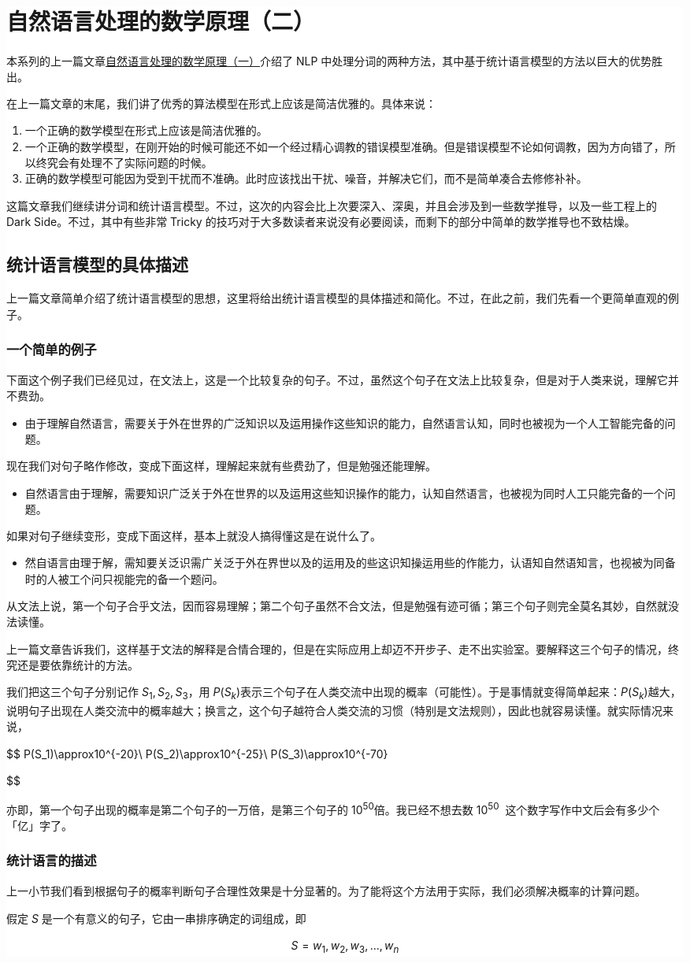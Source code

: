 # 自然语言处理的数学原理（二）


本系列的上一篇文章[自然语言处理的数学原理（一）](./自然语言处理的数学原理（一）.md)介绍了 NLP 中处理分词的两种方法，其中基于统计语言模型的方法以巨大的优势胜出。

在上一篇文章的末尾，我们讲了优秀的算法模型在形式上应该是简洁优雅的。具体来说：

1.  一个正确的数学模型在形式上应该是简洁优雅的。
2.  一个正确的数学模型，在刚开始的时候可能还不如一个经过精心调教的错误模型准确。但是错误模型不论如何调教，因为方向错了，所以终究会有处理不了实际问题的时候。
3.  正确的数学模型可能因为受到干扰而不准确。此时应该找出干扰、噪音，并解决它们，而不是简单凑合去修修补补。

这篇文章我们继续讲分词和统计语言模型。不过，这次的内容会比上次要深入、深奥，并且会涉及到一些数学推导，以及一些工程上的 Dark Side。不过，其中有些非常 Tricky 的技巧对于大多数读者来说没有必要阅读，而剩下的部分中简单的数学推导也不致枯燥。

## 统计语言模型的具体描述

上一篇文章简单介绍了统计语言模型的思想，这里将给出统计语言模型的具体描述和简化。不过，在此之前，我们先看一个更简单直观的例子。

### 一个简单的例子

下面这个例子我们已经见过，在文法上，这是一个比较复杂的句子。不过，虽然这个句子在文法上比较复杂，但是对于人类来说，理解它并不费劲。

-   由于理解自然语言，需要关于外在世界的广泛知识以及运用操作这些知识的能力，自然语言认知，同时也被视为一个人工智能完备的问题。

现在我们对句子略作修改，变成下面这样，理解起来就有些费劲了，但是勉强还能理解。

-   自然语言由于理解，需要知识广泛关于外在世界的以及运用这些知识操作的能力，认知自然语言，也被视为同时人工只能完备的一个问题。

如果对句子继续变形，变成下面这样，基本上就没人搞得懂这是在说什么了。

-   然自语言由理于解，需知要关泛识需广关泛于外在界世以及的运用及的些这识知操运用些的作能力，认语知自然语知言，也视被为同备时的人被工个问只视能完的备一个题问。

从文法上说，第一个句子合乎文法，因而容易理解；第二个句子虽然不合文法，但是勉强有迹可循；第三个句子则完全莫名其妙，自然就没法读懂。

上一篇文章告诉我们，这样基于文法的解释是合情合理的，但是在实际应用上却迈不开步子、走不出实验室。要解释这三个句子的情况，终究还是要依靠统计的方法。

我们把这三个句子分别记作 $S_1,S_2,S_3$，用 $P(S_k)$表示三个句子在人类交流中出现的概率（可能性）。于是事情就变得简单起来：$P(S_k)$越大，说明句子出现在人类交流中的概率越大；换言之，这个句子越符合人类交流的习惯（特别是文法规则），因此也就容易读懂。就实际情况来说，

$$
P(S_1)\approx10^{-20}\\
P(S_2)\approx10^{-25}\\
P(S_3)\approx10^{-70}

$$

亦即，第一个句子出现的概率是第二个句子的一万倍，是第三个句子的 $10^{50}$倍。我已经不想去数 $10^{50}$  这个数字写作中文后会有多少个「亿」字了。

### 统计语言的描述

上一小节我们看到根据句子的概率判断句子合理性效果是十分显著的。为了能将这个方法用于实际，我们必须解决概率的计算问题。

假定 $S$ 是一个有意义的句子，它由一串排序确定的词组成，即

$$
S=w_1,w_2,w_3,...,w_n
$$
